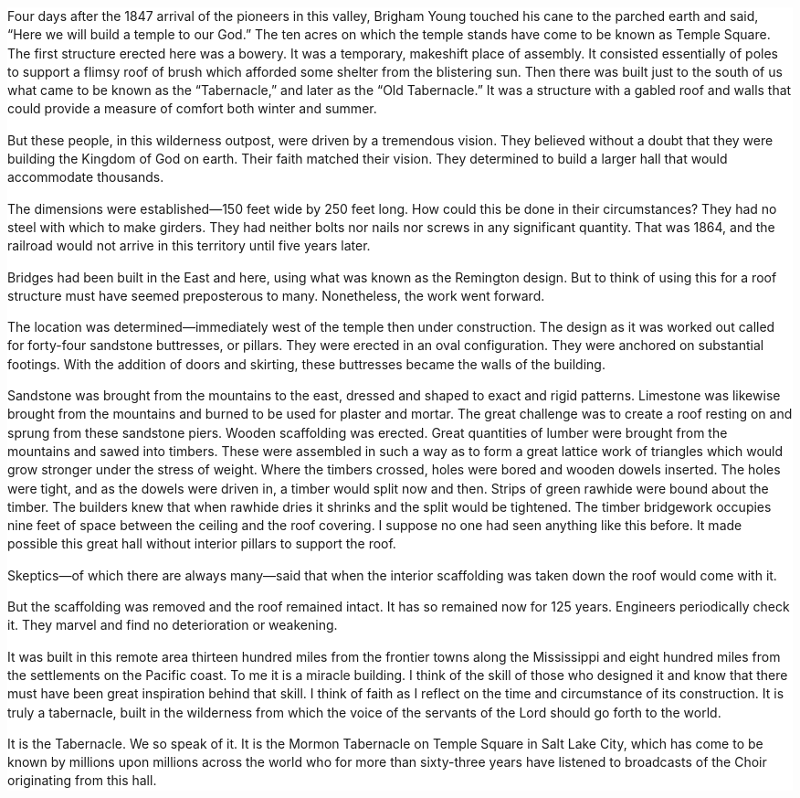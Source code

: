 Four days after the 1847 arrival of the pioneers in this valley, Brigham Young touched his cane to the parched earth and said, “Here we will build a temple to our God.” The ten acres on which the temple stands have come to be known as Temple Square. The first structure erected here was a bowery. It was a temporary, makeshift place of assembly. It consisted essentially of poles to support a flimsy roof of brush which afforded some shelter from the blistering sun. Then there was built just to the south of us what came to be known as the “Tabernacle,” and later as the “Old Tabernacle.” It was a structure with a gabled roof and walls that could provide a measure of comfort both winter and summer.

But these people, in this wilderness outpost, were driven by a tremendous vision. They believed without a doubt that they were building the Kingdom of God on earth. Their faith matched their vision. They determined to build a larger hall that would accommodate thousands.

The dimensions were established—150 feet wide by 250 feet long. How could this be done in their circumstances? They had no steel with which to make girders. They had neither bolts nor nails nor screws in any significant quantity. That was 1864, and the railroad would not arrive in this territory until five years later.

Bridges had been built in the East and here, using what was known as the Remington design. But to think of using this for a roof structure must have seemed preposterous to many. Nonetheless, the work went forward.

The location was determined—immediately west of the temple then under construction. The design as it was worked out called for forty-four sandstone buttresses, or pillars. They were erected in an oval configuration. They were anchored on substantial footings. With the addition of doors and skirting, these buttresses became the walls of the building.

Sandstone was brought from the mountains to the east, dressed and shaped to exact and rigid patterns. Limestone was likewise brought from the mountains and burned to be used for plaster and mortar. The great challenge was to create a roof resting on and sprung from these sandstone piers. Wooden scaffolding was erected. Great quantities of lumber were brought from the mountains and sawed into timbers. These were assembled in such a way as to form a great lattice work of triangles which would grow stronger under the stress of weight. Where the timbers crossed, holes were bored and wooden dowels inserted. The holes were tight, and as the dowels were driven in, a timber would split now and then. Strips of green rawhide were bound about the timber. The builders knew that when rawhide dries it shrinks and the split would be tightened. The timber bridgework occupies nine feet of space between the ceiling and the roof covering. I suppose no one had seen anything like this before. It made possible this great hall without interior pillars to support the roof.

Skeptics—of which there are always many—said that when the interior scaffolding was taken down the roof would come with it.

But the scaffolding was removed and the roof remained intact. It has so remained now for 125 years. Engineers periodically check it. They marvel and find no deterioration or weakening.

It was built in this remote area thirteen hundred miles from the frontier towns along the Mississippi and eight hundred miles from the settlements on the Pacific coast. To me it is a miracle building. I think of the skill of those who designed it and know that there must have been great inspiration behind that skill. I think of faith as I reflect on the time and circumstance of its construction. It is truly a tabernacle, built in the wilderness from which the voice of the servants of the Lord should go forth to the world.

It is the Tabernacle. We so speak of it. It is the Mormon Tabernacle on Temple Square in Salt Lake City, which has come to be known by millions upon millions across the world who for more than sixty-three years have listened to broadcasts of the Choir originating from this hall.
